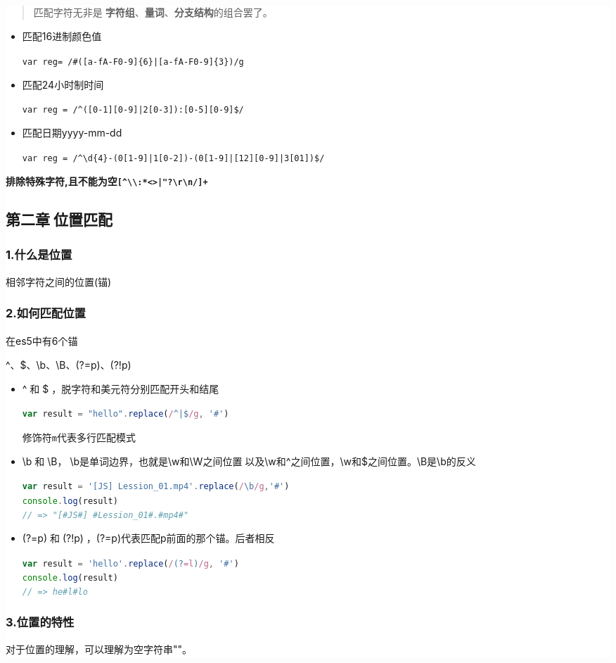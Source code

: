 > 匹配字符无非是 **字符组**、**量词**、**分支结构**的组合罢了。

- 匹配16进制颜色值

  `var reg= /#([a-fA-F0-9]{6}|[a-fA-F0-9]{3})/g`

- 匹配24小时制时间

  `var reg = /^([0-1][0-9]|2[0-3]):[0-5][0-9]$/`

- 匹配日期yyyy-mm-dd

  `var reg = /^\d{4}-(0[1-9]|1[0-2])-(0[1-9]|[12][0-9]|3[01])$/`

**排除特殊字符,且不能为空`[^\\:*<>|"?\r\n/]+`**



## 第二章 位置匹配 

### 1.什么是位置

相邻字符之间的位置(锚)



### 2.如何匹配位置

在es5中有6个锚

^、$、\b、\B、(?=p)、(?!p)

- ^ 和 $ ，脱字符和美元符分别匹配开头和结尾

  ```javascript
  var result = "hello".replace(/^|$/g, '#')
  ```

  修饰符`m`代表多行匹配模式

- \b 和 \B， \b是单词边界，也就是\w和\W之间位置 以及\w和^之间位置，\w和$之间位置。\B是\b的反义

  ```javascript
  var result = '[JS] Lession_01.mp4'.replace(/\b/g,'#')
  console.log(result)
  // => "[#JS#] #Lession_01#.#mp4#"
  ```

- (?=p)  和  (?!p) ，(?=p)代表匹配p前面的那个锚。后者相反

  ```javascript
  var result = 'hello'.replace(/(?=l)/g, '#')
  console.log(result)
  // => he#l#lo
  ```



### 3.位置的特性

对于位置的理解，可以理解为空字符串""。
